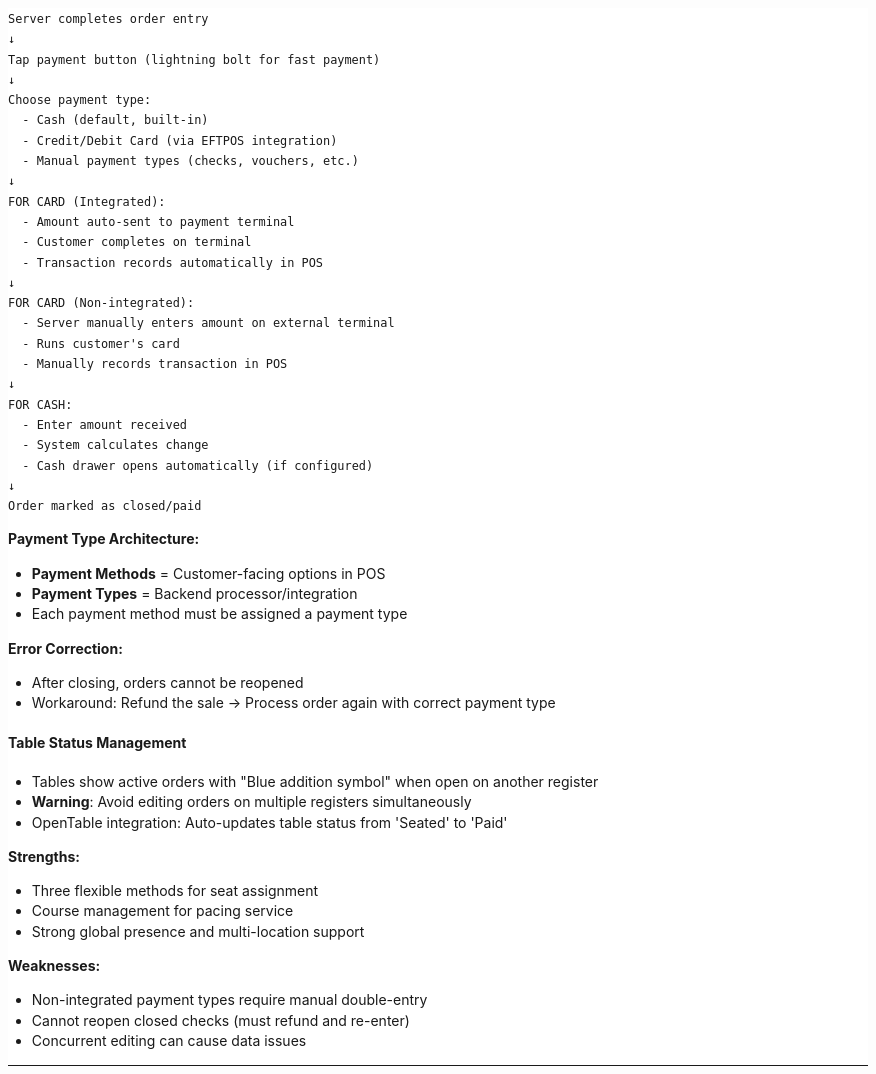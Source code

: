 ```
Server completes order entry
↓
Tap payment button (lightning bolt for fast payment)
↓
Choose payment type:
  - Cash (default, built-in)
  - Credit/Debit Card (via EFTPOS integration)
  - Manual payment types (checks, vouchers, etc.)
↓
FOR CARD (Integrated):
  - Amount auto-sent to payment terminal
  - Customer completes on terminal
  - Transaction records automatically in POS
↓
FOR CARD (Non-integrated):
  - Server manually enters amount on external terminal
  - Runs customer's card
  - Manually records transaction in POS
↓
FOR CASH:
  - Enter amount received
  - System calculates change
  - Cash drawer opens automatically (if configured)
↓
Order marked as closed/paid
```

**Payment Type Architecture:**
- **Payment Methods** = Customer-facing options in POS
- **Payment Types** = Backend processor/integration
- Each payment method must be assigned a payment type

**Error Correction:**
- After closing, orders cannot be reopened
- Workaround: Refund the sale → Process order again with correct payment type

#### Table Status Management

- Tables show active orders with "Blue addition symbol" when open on another register
- **Warning**: Avoid editing orders on multiple registers simultaneously
- OpenTable integration: Auto-updates table status from 'Seated' to 'Paid'

**Strengths:**
- Three flexible methods for seat assignment
- Course management for pacing service
- Strong global presence and multi-location support

**Weaknesses:**
- Non-integrated payment types require manual double-entry
- Cannot reopen closed checks (must refund and re-enter)
- Concurrent editing can cause data issues

---
